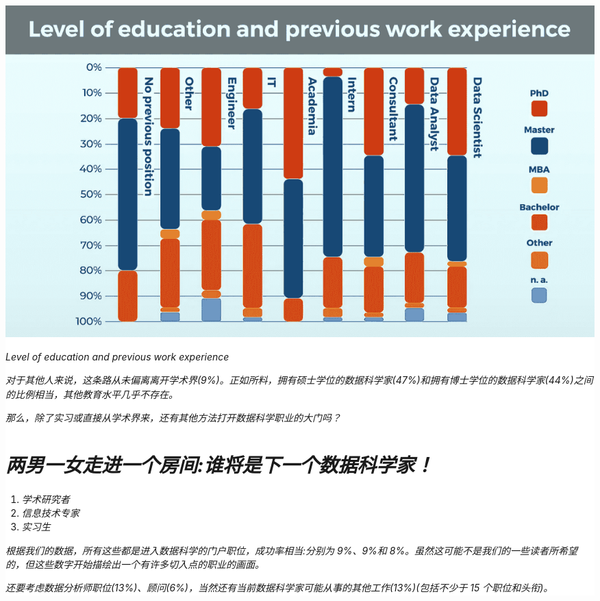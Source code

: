 *![](img/e4c884128a3aac40078d5028d4485e7f.png)*

*Level of education and previous work experience*

*对于其他人来说，这条路从未偏离离开学术界(9%)。正如所料，拥有硕士学位的数据科学家(47%)和拥有博士学位的数据科学家(44%)之间的比例相当，其他教育水平几乎不存在。*

*那么，除了实习或直接从学术界来，还有其他方法打开数据科学职业的大门吗？*

# *两男一女走进一个房间:谁将是下一个数据科学家！*

1.  *学术研究者*
2.  *信息技术专家*
3.  *实习生*

*根据我们的数据，所有这些都是进入数据科学的门户职位，成功率相当:分别为 9%、9%和 8%。虽然这可能不是我们的一些读者所希望的，但这些数字开始描绘出一个有许多切入点的职业的画面。*

*还要考虑数据分析师职位(13%)、顾问(6%)，当然还有当前数据科学家可能从事的其他工作(13%)(包括不少于 15 个职位和头衔)。*
